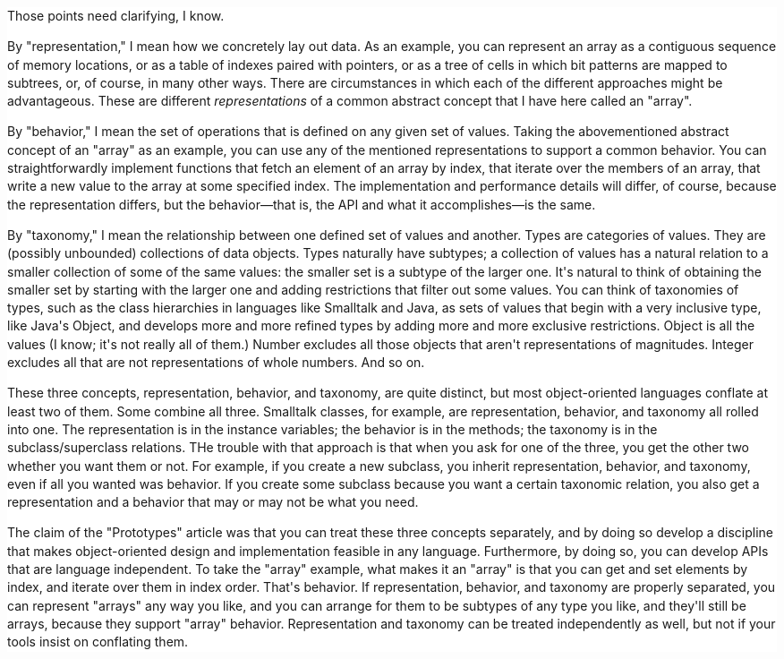 Those points need clarifying, I know.

By "representation," I mean how we concretely lay out data. As an
example, you can represent an array as a contiguous sequence of memory
locations, or as a table of indexes paired with pointers, or as a tree
of cells in which bit patterns are mapped to subtrees, or, of course,
in many other ways. There are circumstances in which each of the
different approaches might be advantageous. These are different
*representations* of a common abstract concept that I have here called
an "array".

By "behavior," I mean the set of operations that is defined on any
given set of values. Taking the abovementioned abstract concept of an
"array" as an example, you can use any of the mentioned
representations to support a common behavior. You can
straightforwardly implement functions that fetch an element of an
array by index, that iterate over the members of an array, that write
a new value to the array at some specified index. The implementation
and performance details will differ, of course, because the
representation differs, but the behavior—that is, the API and what it
accomplishes—is the same.

By "taxonomy," I mean the relationship between one defined set of
values and another. Types are categories of values. They are (possibly
unbounded) collections of data objects. Types naturally have subtypes;
a collection of values has a natural relation to a smaller collection
of some of the same values: the smaller set is a subtype of the larger
one. It's natural to think of obtaining the smaller set by starting
with the larger one and adding restrictions that filter out some
values. You can think of taxonomies of types, such as the class
hierarchies in languages like Smalltalk and Java, as sets of values
that begin with a very inclusive type, like Java's Object, and
develops more and more refined types by adding more and more exclusive
restrictions. Object is all the values (I know; it's not really all of
them.) Number excludes all those objects that aren't representations
of magnitudes. Integer excludes all that are not representations of
whole numbers. And so on.

These three concepts, representation, behavior, and taxonomy, are
quite distinct, but most object-oriented languages conflate at least
two of them. Some combine all three. Smalltalk classes, for example,
are representation, behavior, and taxonomy all rolled into one. The
representation is in the instance variables; the behavior is in the
methods; the taxonomy is in the subclass/superclass relations. THe
trouble with that approach is that when you ask for one of the three,
you get the other two whether you want them or not. For example, if
you create a new subclass, you inherit representation, behavior, and
taxonomy, even if all you wanted was behavior. If you create some
subclass because you want a certain taxonomic relation, you also get a
representation and a behavior that may or may not be what you need.

The claim of the "Prototypes" article was that you can treat these
three concepts separately, and by doing so develop a discipline that
makes object-oriented design and implementation feasible in any
language. Furthermore, by doing so, you can develop APIs that are
language independent. To take the "array" example, what makes it an
"array" is that you can get and set elements by index, and iterate
over them in index order. That's behavior. If representation,
behavior, and taxonomy are properly separated, you can represent
"arrays" any way you like, and you can arrange for them to be subtypes
of any type you like, and they'll still be arrays, because they
support "array" behavior. Representation and taxonomy can be treated
independently as well, but not if your tools insist on conflating
them.
